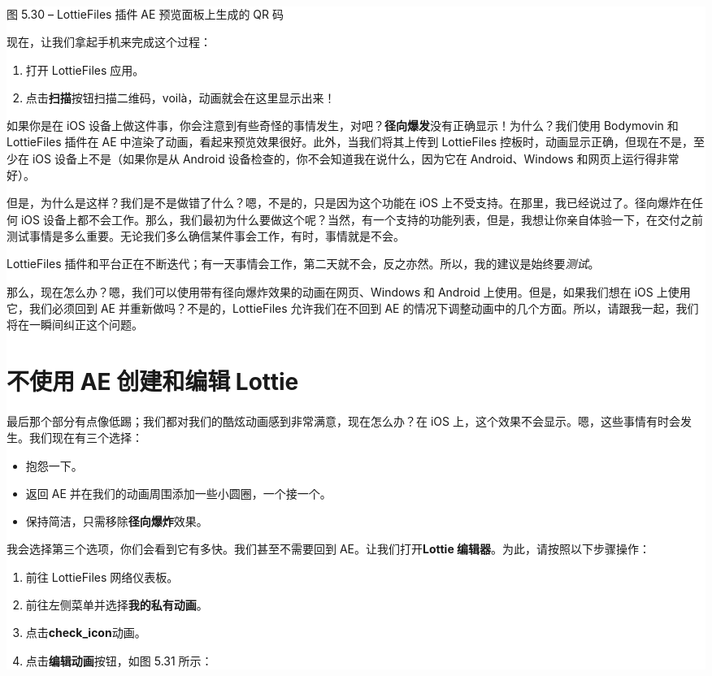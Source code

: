 图 5.30 – LottieFiles 插件 AE 预览面板上生成的 QR 码

现在，让我们拿起手机来完成这个过程：

1.  打开 LottieFiles 应用。

1.  点击**扫描**按钮扫描二维码，voilà，动画就会在这里显示出来！

如果你是在 iOS 设备上做这件事，你会注意到有些奇怪的事情发生，对吧？**径向爆发**没有正确显示！为什么？我们使用 Bodymovin 和 LottieFiles 插件在 AE 中渲染了动画，看起来预览效果很好。此外，当我们将其上传到 LottieFiles 控板时，动画显示正确，但现在不是，至少在 iOS 设备上不是（如果你是从 Android 设备检查的，你不会知道我在说什么，因为它在 Android、Windows 和网页上运行得非常好）。

但是，为什么是这样？我们是不是做错了什么？嗯，不是的，只是因为这个功能在 iOS 上不受支持。在那里，我已经说过了。径向爆炸在任何 iOS 设备上都不会工作。那么，我们最初为什么要做这个呢？当然，有一个支持的功能列表，但是，我想让你亲自体验一下，在交付之前测试事情是多么重要。无论我们多么确信某件事会工作，有时，事情就是不会。

LottieFiles 插件和平台正在不断迭代；有一天事情会工作，第二天就不会，反之亦然。所以，我的建议是始终要*测试*。

那么，现在怎么办？嗯，我们可以使用带有径向爆炸效果的动画在网页、Windows 和 Android 上使用。但是，如果我们想在 iOS 上使用它，我们必须回到 AE 并重新做吗？不是的，LottieFiles 允许我们在不回到 AE 的情况下调整动画中的几个方面。所以，请跟我一起，我们将在一瞬间纠正这个问题。

# 不使用 AE 创建和编辑 Lottie

最后那个部分有点像低踢；我们都对我们的酷炫动画感到非常满意，现在怎么办？在 iOS 上，这个效果不会显示。嗯，这些事情有时会发生。我们现在有三个选择：

+   抱怨一下。

+   返回 AE 并在我们的动画周围添加一些小圆圈，一个接一个。

+   保持简洁，只需移除**径向爆炸**效果。

我会选择第三个选项，你们会看到它有多快。我们甚至不需要回到 AE。让我们打开**Lottie 编辑器**。为此，请按照以下步骤操作：

1.  前往 LottieFiles 网络仪表板。

1.  前往左侧菜单并选择**我的私有动画**。

1.  点击**check_icon**动画。

1.  点击**编辑动画**按钮，如图 5.31 所示：
